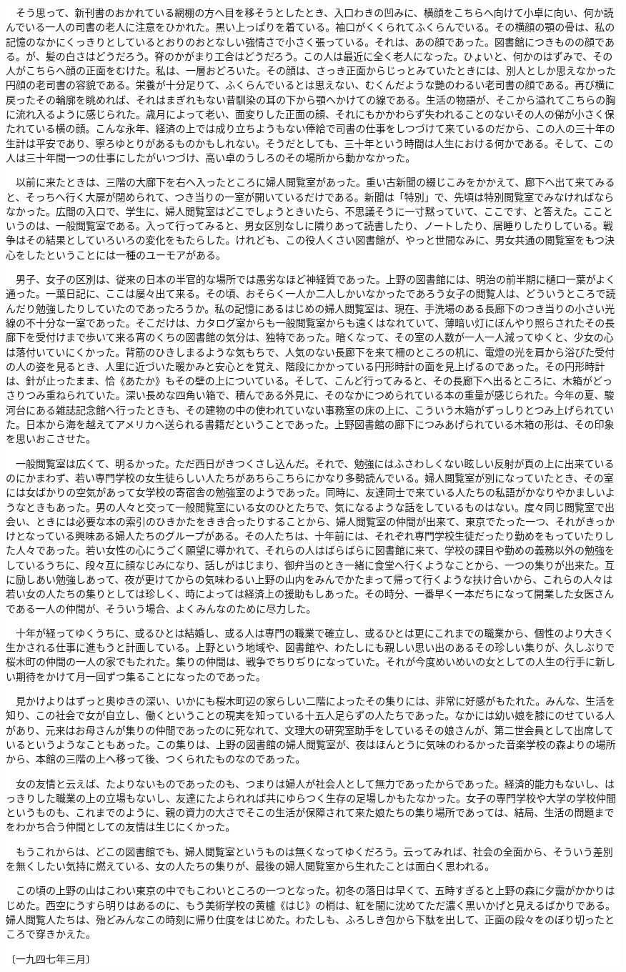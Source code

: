 　そう思って、新刊書のおかれている網棚の方へ目を移そうとしたとき、入口わきの凹みに、横顔をこちらへ向けて小卓に向い、何か読んでいる一人の司書の老人に注意をひかれた。黒い上っぱりを着ている。袖口がくくられてふくらんでいる。その横顔の顎の骨は、私の記憶のなかにくっきりとしているとおりのおとなしい強情さで小さく張っている。それは、あの顔であった。図書館につきものの顔である。が、髪の白さはどうだろう。脊のかがまり工合はどうだろう。この人は最近に全く老人になった。ひょいと、何かのはずみで、その人がこちらへ顔の正面をむけた。私は、一層おどろいた。その顔は、さっき正面からじっとみていたときには、別人としか思えなかった円顔の老司書の容貌である。栄養が十分足りて、ふくらんでいるとは思えない、むくんだような艷のわるい老司書の顔である。再び横に戻ったその輪廓を眺めれば、それはまぎれもない昔馴染の耳の下から顎へかけての線である。生活の物語が、そこから溢れてこちらの胸に流れ入るように感じられた。歳月によって老い、面変りした正面の顔、それにもかかわらず失われることのないその人の俤が小さく保たれている横の顔。こんな永年、経済の上では成り立ちようもない俸給で司書の仕事をしつづけて来ているのだから、この人の三十年の生計は平安であり、寧ろゆとりがあるものかもしれない。そうだとしても、三十年という時間は人生における何かである。そして、この人は三十年間一つの仕事にしたがいつづけ、高い卓のうしろのその場所から動かなかった。

　以前に来たときは、三階の大廊下を右へ入ったところに婦人閲覧室があった。重い古新聞の綴じこみをかかえて、廊下へ出て来てみると、そっちへ行く大扉が閉められて、つき当りの一室が開いているだけである。新聞は「特別」で、先頃は特別閲覧室でみなければならなかった。広間の入口で、学生に、婦人閲覧室はどこでしょうときいたら、不思議そうに一寸黙っていて、ここです、と答えた。ここというのは、一般閲覧室である。入って行ってみると、男女区別なしに隣りあって読書したり、ノートしたり、居睡りしたりしている。戦争はその結果としていろいろの変化をもたらした。けれども、この役人くさい図書館が、やっと世間なみに、男女共通の閲覧室をもつ決心をしたということには一種のユーモアがある。

　男子、女子の区別は、従来の日本の半官的な場所では愚劣なほど神経質であった。上野の図書館には、明治の前半期に樋口一葉がよく通った。一葉日記に、ここは屡々出て来る。その頃、おそらく一人か二人しかいなかったであろう女子の閲覧人は、どういうところで読んだり勉強したりしていたのであったろうか。私の記憶にあるはじめの婦人閲覧室は、現在、手洗場のある長廊下のつき当りの小さい光線の不十分な一室であった。そこだけは、カタログ室からも一般閲覧室からも遠くはなれていて、薄暗い灯にぼんやり照らされたその長廊下を受付けまで歩いて来る宵のくちの図書館の気分は、独特であった。暗くなって、その室の人数が一人一人減ってゆくと、少女の心は落付いていにくかった。背筋のひきしまるような気もちで、人気のない長廊下を来て柵のところの机に、電燈の光を肩から浴びた受付の人の姿を見るとき、人里に近づいた暖かみと安心とを覚え、階段にかかっている円形時計の面を見上げるのであった。その円形時計は、針が止ったまま、恰《あたか》もその壁の上についている。そして、こんど行ってみると、その長廊下へ出るところに、木箱がどっさりつみ重ねられていた。深い長めな四角い箱で、積んである外見に、そのなかにつめられている本の重量が感じられた。今年の夏、駿河台にある雑誌記念館へ行ったときも、その建物の中の使われていない事務室の床の上に、こういう木箱がずっしりとつみ上げられていた。日本から海を越えてアメリカへ送られる書籍だということであった。上野図書館の廊下につみあげられている木箱の形は、その印象を思いおこさせた。

　一般閲覧室は広くて、明るかった。ただ西日がきつくさし込んだ。それで、勉強にはふさわしくない眩しい反射が頁の上に出来ているのにかまわず、若い専門学校の女生徒らしい人たちがあちらこちらにかなり多勢読んでいる。婦人閲覧室が別になっていたとき、その室には女ばかりの空気があって女学校の寄宿舎の勉強室のようであった。同時に、友達同士で来ている人たちの私語がかなりやかましいようなときもあった。男の人々と交って一般閲覧室にいる女のひとたちで、気になるような話をしているものはない。度々同じ閲覧室で出会い、ときには必要な本の索引のひきかたをきき合ったりすることから、婦人閲覧室の仲間が出来て、東京でたった一つ、それがきっかけとなっている興味ある婦人たちのグループがある。その人たちは、十年前には、それぞれ専門学校生徒だったり勤めをもっていたりした人々であった。若い女性の心にうごく願望に導かれて、それらの人はばらばらに図書館に来て、学校の課目や勤めの義務以外の勉強をしているうちに、段々互に顔なじみになり、話しがはじまり、御弁当のとき一緒に食堂へ行くようなことから、一つの集りが出来た。互に励しあい勉強しあって、夜が更けてからの気味わるい上野の山内をみんでかたまって帰って行くような扶け合いから、これらの人々は若い女の人たちの集りとしては珍しく、時によっては経済上の援助もしあった。その時分、一番早く一本だちになって開業した女医さんである一人の仲間が、そういう場合、よくみんなのために尽力した。

　十年が経ってゆくうちに、或るひとは結婚し、或る人は専門の職業で確立し、或るひとは更にこれまでの職業から、個性のより大きく生かされる仕事に進もうと計画している。上野という地域や、図書館や、わたしにも親しい思い出のあるその珍しい集りが、久しぶりで桜木町の仲間の一人の家でもたれた。集りの仲間は、戦争でちりぢりになっていた。それが今度めいめいの女としての人生の行手に新しい期待をかけて月一回ずつ集ることになったのであった。

　見かけよりはずっと奥ゆきの深い、いかにも桜木町辺の家らしい二階によったその集りには、非常に好感がもたれた。みんな、生活を知り、この社会で女が自立し、働くということの現実を知っている十五人足らずの人たちであった。なかには幼い娘を膝にのせている人があり、元来はお母さんが集りの仲間であったのに死なれて、文理大の研究室助手をしているその娘さんが、第二世会員として出席しているというようなこともあった。この集りは、上野の図書館の婦人閲覧室が、夜はほんとうに気味のわるかった音楽学校の森よりの場所から、本館の三階の上へ移って後、つくられたものなのであった。

　女の友情と云えば、たよりないものであったのも、つまりは婦人が社会人として無力であったからであった。経済的能力もないし、はっきりした職業の上の立場もないし、友達にたよられれば共にゆらつく生存の足場しかもたなかった。女子の専門学校や大学の学校仲間というものも、これまでのように、親の資力の大さでそこの生活が保障されて来た娘たちの集り場所であっては、結局、生活の問題までをわかち合う仲間としての友情は生じにくかった。

　もうこれからは、どこの図書館でも、婦人閲覧室というものは無くなってゆくだろう。云ってみれば、社会の全面から、そういう差別を無くしたい気持に燃えている、女の人たちの集りが、最後の婦人閲覧室から生れたことは面白く思われる。

　この頃の上野の山はこわい東京の中でもこわいところの一つとなった。初冬の落日は早くて、五時すぎると上野の森に夕靄がかかりはじめた。西空にうすら明りはあるのに、もう美術学校の黄櫨《はじ》の梢は、紅を闇に沈めてただ濃く黒いかげと見えるばかりである。婦人閲覧人たちは、殆どみんなこの時刻に帰り仕度をはじめた。わたしも、ふろしき包から下駄を出して、正面の段々をのぼり切ったところで穿きかえた。

〔一九四七年三月〕












